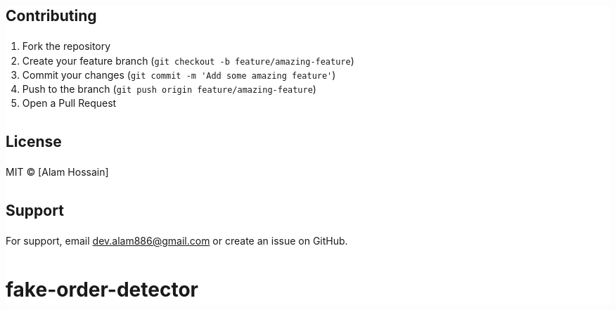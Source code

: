## Contributing

1. Fork the repository
2. Create your feature branch (`git checkout -b feature/amazing-feature`)
3. Commit your changes (`git commit -m 'Add some amazing feature'`)
4. Push to the branch (`git push origin feature/amazing-feature`)
5. Open a Pull Request

## License

MIT © [Alam Hossain]

## Support

For support, email dev.alam886@gmail.com or create an issue on GitHub.
# fake-order-detector
